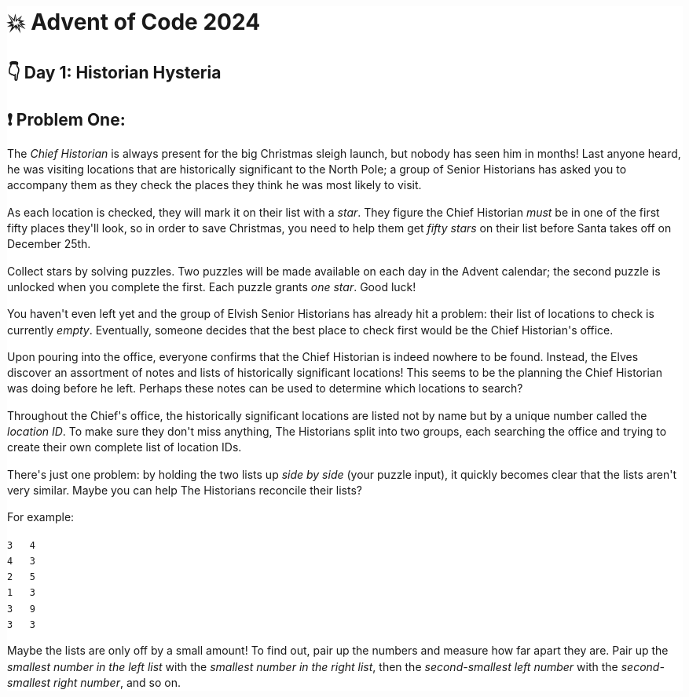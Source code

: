 # 💥 Advent of Code 2024

## 👇 Day 1: Historian Hysteria

❗ Problem One:
---


The *Chief Historian* is always present for the big Christmas sleigh launch, but nobody has seen him in months! Last anyone heard, he was visiting locations that are historically significant to the North Pole; a group of Senior Historians has asked you to accompany them as they check the places they think he was most likely to visit.

As each location is checked, they will mark it on their list with a *star*. They figure the Chief Historian *must* be in one of the first fifty places they'll look, so in order to save Christmas, you need to help them get *fifty stars* on their list before Santa takes off on December 25th.

Collect stars by solving puzzles. Two puzzles will be made available on each day in the Advent calendar; the second puzzle is unlocked when you complete the first. Each puzzle grants *one star*. Good luck!

You haven't even left yet and the group of Elvish Senior Historians has already hit a problem: their list of locations to check is currently *empty*. Eventually, someone decides that the best place to check first would be the Chief Historian's office.

Upon pouring into the office, everyone confirms that the Chief Historian is indeed nowhere to be found. Instead, the Elves discover an assortment of notes and lists of historically significant locations! This seems to be the planning the Chief Historian was doing before he left. Perhaps these notes can be used to determine which locations to search?

Throughout the Chief's office, the historically significant locations are listed not by name but by a unique number called the *location ID*. To make sure they don't miss anything, The Historians split into two groups, each searching the office and trying to create their own complete list of location IDs.

There's just one problem: by holding the two lists up *side by side* (your puzzle input), it quickly becomes clear that the lists aren't very similar. Maybe you can help The Historians reconcile their lists?

For example:

```
3   4
4   3
2   5
1   3
3   9
3   3
```

Maybe the lists are only off by a small amount! To find out, pair up the numbers and measure how far apart they are. Pair up the *smallest number in the left list* with the *smallest number in the right list*, then the *second-smallest left number* with the *second-smallest right number*, and so on.
